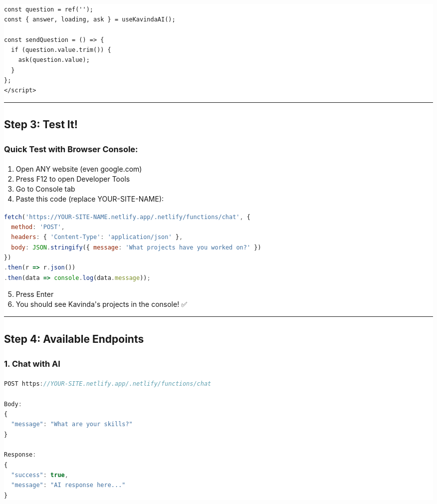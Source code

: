 ```vue
const question = ref('');
const { answer, loading, ask } = useKavindaAI();

const sendQuestion = () => {
  if (question.value.trim()) {
    ask(question.value);
  }
};
</script>
```

---

## Step 3: Test It!

### Quick Test with Browser Console:

1. Open ANY website (even google.com)
2. Press F12 to open Developer Tools
3. Go to Console tab
4. Paste this code (replace YOUR-SITE-NAME):

```javascript
fetch('https://YOUR-SITE-NAME.netlify.app/.netlify/functions/chat', {
  method: 'POST',
  headers: { 'Content-Type': 'application/json' },
  body: JSON.stringify({ message: 'What projects have you worked on?' })
})
.then(r => r.json())
.then(data => console.log(data.message));
```

5. Press Enter
6. You should see Kavinda's projects in the console! ✅

---

## Step 4: Available Endpoints

### 1. Chat with AI
```javascript
POST https://YOUR-SITE.netlify.app/.netlify/functions/chat

Body:
{
  "message": "What are your skills?"
}

Response:
{
  "success": true,
  "message": "AI response here..."
}
```
